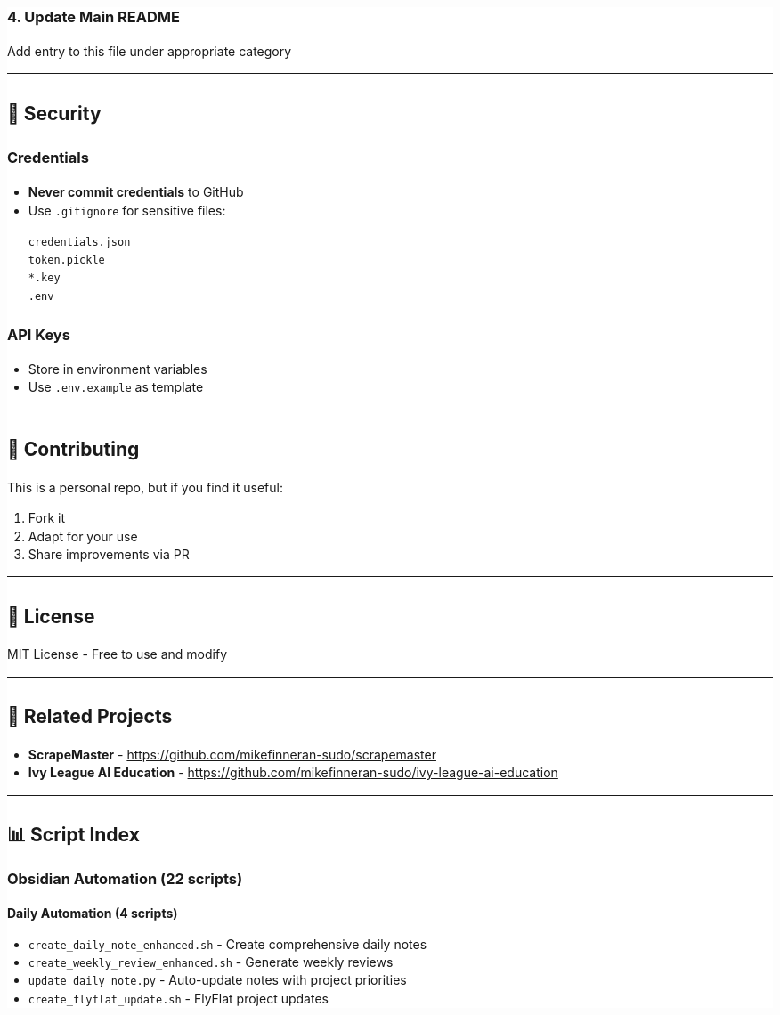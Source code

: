 ### 4. Update Main README
Add entry to this file under appropriate category

---

## 🔐 Security

### Credentials
- **Never commit credentials** to GitHub
- Use `.gitignore` for sensitive files:
  ```
  credentials.json
  token.pickle
  *.key
  .env
  ```

### API Keys
- Store in environment variables
- Use `.env.example` as template

---

## 🤝 Contributing

This is a personal repo, but if you find it useful:
1. Fork it
2. Adapt for your use
3. Share improvements via PR

---

## 📄 License

MIT License - Free to use and modify

---

## 🔗 Related Projects

- **ScrapeMaster** - https://github.com/mikefinneran-sudo/scrapemaster
- **Ivy League AI Education** - https://github.com/mikefinneran-sudo/ivy-league-ai-education

---

## 📊 Script Index

### Obsidian Automation (22 scripts)

**Daily Automation (4 scripts)**
- `create_daily_note_enhanced.sh` - Create comprehensive daily notes
- `create_weekly_review_enhanced.sh` - Generate weekly reviews
- `update_daily_note.py` - Auto-update notes with project priorities
- `create_flyflat_update.sh` - FlyFlat project updates
